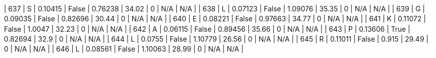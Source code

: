 |   637 | S    |         0.10415 | False     |                          0.76238 |                 34.02 |         0     | N/A            | N/A                             |
|   638 | L    |         0.07123 | False     |                          1.09076 |                 35.35 |         0     | N/A            | N/A                             |
|   639 | G    |         0.09035 | False     |                          0.82696 |                 30.44 |         0     | N/A            | N/A                             |
|   640 | E    |         0.08221 | False     |                          0.97663 |                 34.77 |         0     | N/A            | N/A                             |
|   641 | K    |         0.11072 | False     |                          1.0047  |                 32.23 |         0     | N/A            | N/A                             |
|   642 | A    |         0.06115 | False     |                          0.89456 |                 35.66 |         0     | N/A            | N/A                             |
|   643 | P    |         0.13606 | True      |                          0.82694 |                 32.9  |         0     | N/A            | N/A                             |
|   644 | L    |         0.0755  | False     |                          1.10779 |                 26.56 |         0     | N/A            | N/A                             |
|   645 | R    |         0.11011 | False     |                          0.915   |                 29.49 |         0     | N/A            | N/A                             |
|   646 | L    |         0.08561 | False     |                          1.10063 |                 28.99 |         0     | N/A            | N/A                             |
